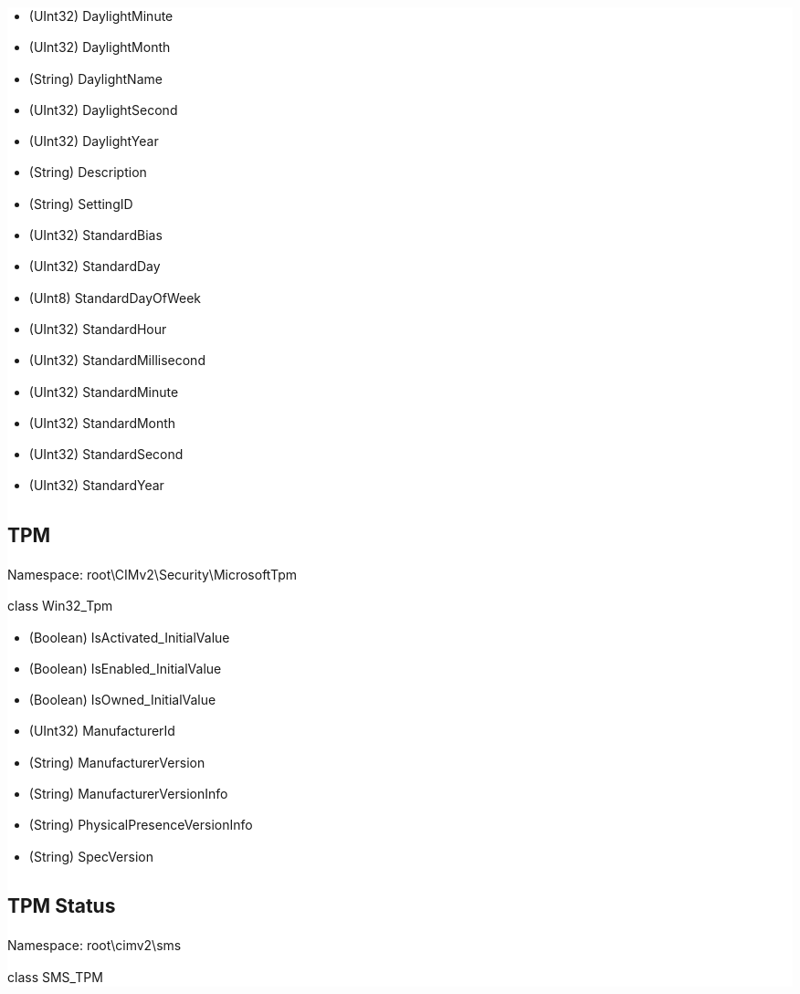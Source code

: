 - (UInt32) DaylightMinute

- (UInt32) DaylightMonth

- (String) DaylightName

- (UInt32) DaylightSecond

- (UInt32) DaylightYear

- (String) Description

- (String) SettingID

- (UInt32) StandardBias

- (UInt32) StandardDay

- (UInt8) StandardDayOfWeek

- (UInt32) StandardHour

- (UInt32) StandardMillisecond

- (UInt32) StandardMinute

- (UInt32) StandardMonth

- (UInt32) StandardSecond

- (UInt32) StandardYear



## TPM

Namespace: root\CIMv2\Security\MicrosoftTpm

class Win32_Tpm


- (Boolean) IsActivated_InitialValue

- (Boolean) IsEnabled_InitialValue

- (Boolean) IsOwned_InitialValue

- (UInt32) ManufacturerId

- (String) ManufacturerVersion

- (String) ManufacturerVersionInfo

- (String) PhysicalPresenceVersionInfo

- (String) SpecVersion



## TPM Status

Namespace: root\cimv2\sms

class SMS_TPM
